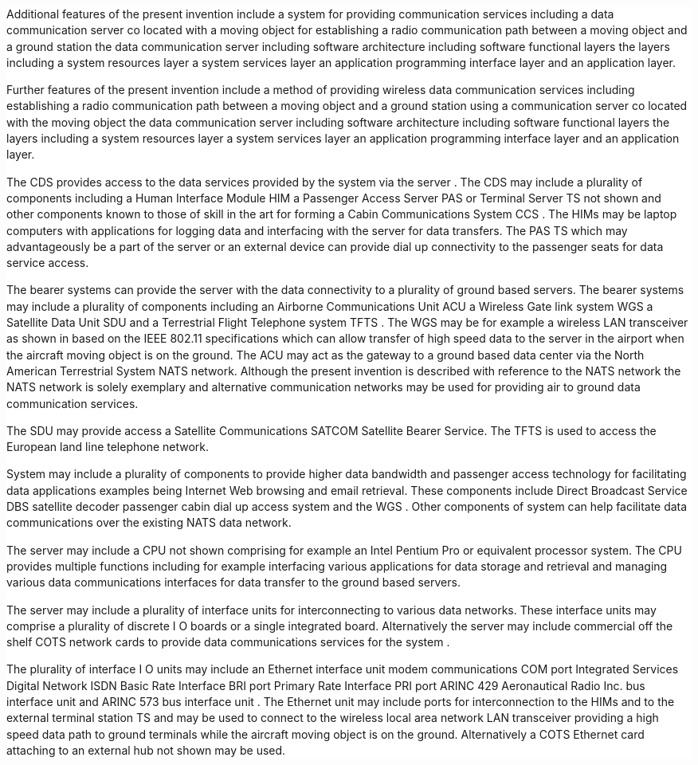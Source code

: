 Additional features of the present invention include a system for providing communication services including a data communication server co located with a moving object for establishing a radio communication path between a moving object and a ground station the data communication server including software architecture including software functional layers the layers including a system resources layer a system services layer an application programming interface layer and an application layer.

Further features of the present invention include a method of providing wireless data communication services including establishing a radio communication path between a moving object and a ground station using a communication server co located with the moving object the data communication server including software architecture including software functional layers the layers including a system resources layer a system services layer an application programming interface layer and an application layer.

The CDS provides access to the data services provided by the system via the server . The CDS may include a plurality of components including a Human Interface Module HIM a Passenger Access Server PAS or Terminal Server TS not shown and other components known to those of skill in the art for forming a Cabin Communications System CCS . The HIMs may be laptop computers with applications for logging data and interfacing with the server for data transfers. The PAS TS which may advantageously be a part of the server or an external device can provide dial up connectivity to the passenger seats for data service access.

The bearer systems can provide the server with the data connectivity to a plurality of ground based servers. The bearer systems may include a plurality of components including an Airborne Communications Unit ACU a Wireless Gate link system WGS a Satellite Data Unit SDU and a Terrestrial Flight Telephone system TFTS . The WGS may be for example a wireless LAN transceiver as shown in based on the IEEE 802.11 specifications which can allow transfer of high speed data to the server in the airport when the aircraft moving object is on the ground. The ACU may act as the gateway to a ground based data center via the North American Terrestrial System NATS network. Although the present invention is described with reference to the NATS network the NATS network is solely exemplary and alternative communication networks may be used for providing air to ground data communication services.

The SDU may provide access a Satellite Communications SATCOM Satellite Bearer Service. The TFTS is used to access the European land line telephone network.

System may include a plurality of components to provide higher data bandwidth and passenger access technology for facilitating data applications examples being Internet Web browsing and email retrieval. These components include Direct Broadcast Service DBS satellite decoder passenger cabin dial up access system and the WGS . Other components of system can help facilitate data communications over the existing NATS data network.

The server may include a CPU not shown comprising for example an Intel Pentium Pro or equivalent processor system. The CPU provides multiple functions including for example interfacing various applications for data storage and retrieval and managing various data communications interfaces for data transfer to the ground based servers.

The server may include a plurality of interface units for interconnecting to various data networks. These interface units may comprise a plurality of discrete I O boards or a single integrated board. Alternatively the server may include commercial off the shelf COTS network cards to provide data communications services for the system .

The plurality of interface I O units may include an Ethernet interface unit modem communications COM port Integrated Services Digital Network ISDN Basic Rate Interface BRI port Primary Rate Interface PRI port ARINC 429 Aeronautical Radio Inc. bus interface unit and ARINC 573 bus interface unit . The Ethernet unit may include ports for interconnection to the HIMs and to the external terminal station TS and may be used to connect to the wireless local area network LAN transceiver providing a high speed data path to ground terminals while the aircraft moving object is on the ground. Alternatively a COTS Ethernet card attaching to an external hub not shown may be used.
